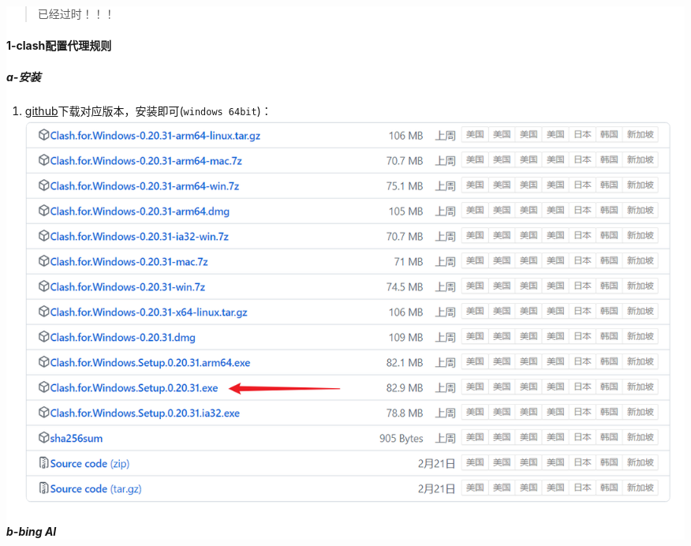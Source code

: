 > 已经过时！！！

#### 1-clash配置代理规则

##### a-安装

1.   [github](https://github.com/Fndroid/clash_for_windows_pkg)下载对应版本，安装即可(`windows 64bit`)：<br><img src="./assets/image-20230814175056049.png" alt="image-20230814175056049" style="zoom:80%;border-radius:15px;" />





##### b-bing AI
